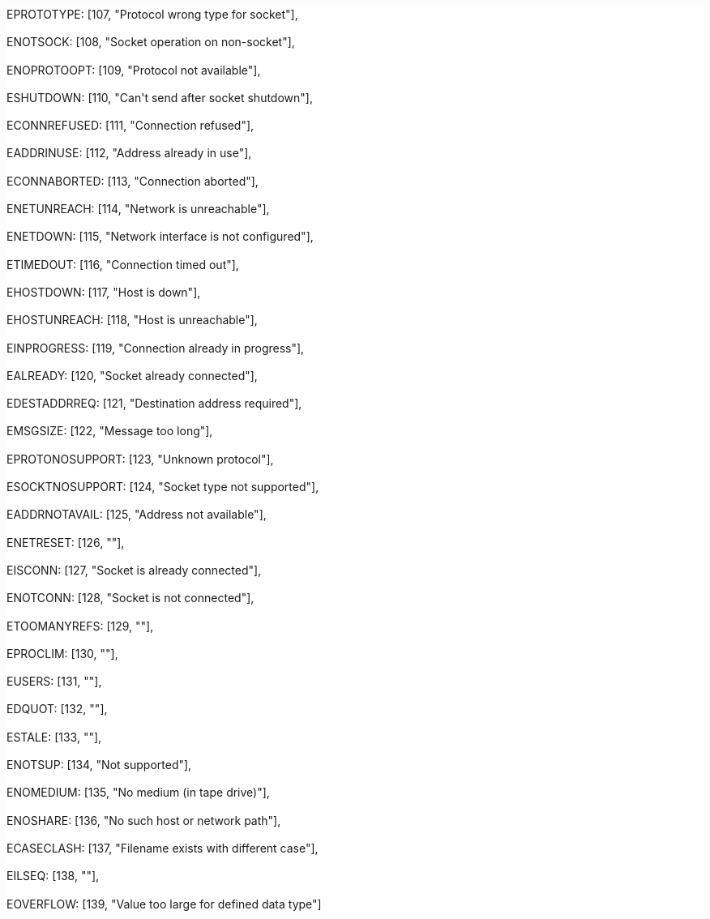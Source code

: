 EPROTOTYPE: [107, "Protocol wrong type for socket"],

ENOTSOCK: [108, "Socket operation on non-socket"],

ENOPROTOOPT: [109, "Protocol not available"],

ESHUTDOWN: [110, "Can't send after socket shutdown"],

ECONNREFUSED: [111, "Connection refused"],

EADDRINUSE: [112, "Address already in use"],

ECONNABORTED: [113, "Connection aborted"],

ENETUNREACH: [114, "Network is unreachable"],

ENETDOWN: [115, "Network interface is not configured"],

ETIMEDOUT: [116, "Connection timed out"],

EHOSTDOWN: [117, "Host is down"],

EHOSTUNREACH: [118, "Host is unreachable"],

EINPROGRESS: [119, "Connection already in progress"],

EALREADY: [120, "Socket already connected"],

EDESTADDRREQ: [121, "Destination address required"],

EMSGSIZE: [122, "Message too long"],

EPROTONOSUPPORT: [123, "Unknown protocol"],

ESOCKTNOSUPPORT: [124, "Socket type not supported"],

EADDRNOTAVAIL: [125, "Address not available"],

ENETRESET: [126, ""],

EISCONN: [127, "Socket is already connected"],

ENOTCONN: [128, "Socket is not connected"],

ETOOMANYREFS: [129, ""],

EPROCLIM: [130, ""],

EUSERS: [131, ""],

EDQUOT: [132, ""],

ESTALE: [133, ""],

ENOTSUP: [134, "Not supported"],

ENOMEDIUM: [135, "No medium (in tape drive)"],

ENOSHARE: [136, "No such host or network path"],

ECASECLASH: [137, "Filename exists with different case"],

EILSEQ: [138, ""],

EOVERFLOW: [139, "Value too large for defined data type"]
